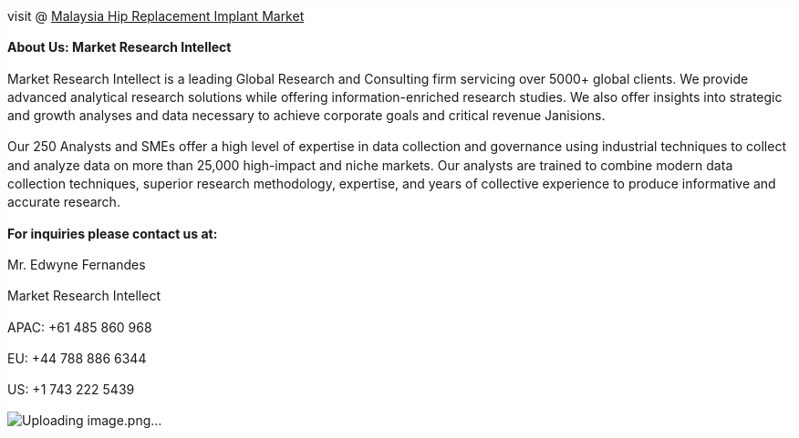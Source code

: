 visit&nbsp;@</strong>&nbsp;</span><span class="font-[700]"><a href="https://www.marketresearchintellect.com/product/global-malaysia-hip-replacement-implant-market-size-and-forecast/?utm_source=Linkedin&utm_medium=863" target="_blank" data-tracking-control-name="article-ssr-frontend-pulse_little-text-block" data-tracking-will-navigate="" data-test-link="">Malaysia Hip Replacement Implant Market</a></span></p><p><strong><span class="font-[700]">About Us: Market Research Intellect</span></strong></p><p><span class="">Market Research Intellect is a leading Global Research and Consulting firm servicing over 5000+ global clients. We provide advanced analytical research solutions while offering information-enriched research studies.&nbsp;</span>We also offer insights into strategic and growth analyses and data necessary to achieve corporate goals and critical revenue Janisions.</p><p><span class="">Our 250 Analysts and SMEs offer a high level of expertise in data collection and governance using industrial techniques to collect and analyze data on more than 25,000 high-impact and niche markets. Our analysts are trained to combine modern data collection techniques, superior research methodology, expertise, and years of collective experience to produce informative and accurate research.</span></p><p><strong>For inquiries please contact us at:</strong></p><p>Mr. Edwyne Fernandes</p><p>Market Research Intellect</p><p>APAC: +61 485 860 968</p><p>EU: +44 788 886 6344</p><p>US: +1 743 222 5439</p>
![Uploading image.png…]()
